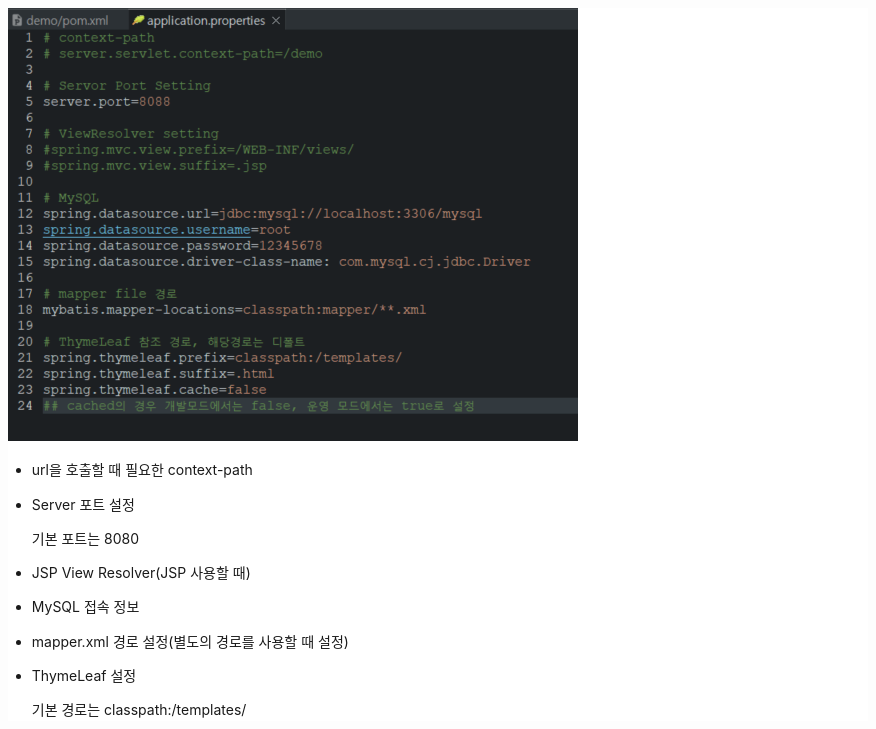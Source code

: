 ![01_1.png](/assets/images/springboot01/01_1.png)

- url을 호출할 때 필요한 context-path
- Server 포트 설정
    
    기본 포트는 8080
    
- JSP View Resolver(JSP 사용할 때)
- MySQL 접속 정보
- mapper.xml 경로 설정(별도의 경로를 사용할 때 설정)
- ThymeLeaf 설정
    
    기본 경로는 classpath:/templates/